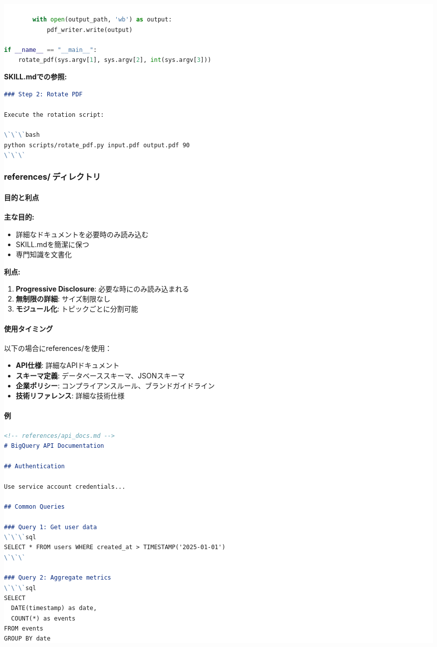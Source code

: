 ```python

        with open(output_path, 'wb') as output:
            pdf_writer.write(output)

if __name__ == "__main__":
    rotate_pdf(sys.argv[1], sys.argv[2], int(sys.argv[3]))
```

**SKILL.mdでの参照:**

```markdown
### Step 2: Rotate PDF

Execute the rotation script:

\`\`\`bash
python scripts/rotate_pdf.py input.pdf output.pdf 90
\`\`\`
```

### references/ ディレクトリ

#### 目的と利点

**主な目的:**
- 詳細なドキュメントを必要時のみ読み込む
- SKILL.mdを簡潔に保つ
- 専門知識を文書化

**利点:**
1. **Progressive Disclosure**: 必要な時にのみ読み込まれる
2. **無制限の詳細**: サイズ制限なし
3. **モジュール化**: トピックごとに分割可能

#### 使用タイミング

以下の場合にreferences/を使用：

- **API仕様**: 詳細なAPIドキュメント
- **スキーマ定義**: データベーススキーマ、JSONスキーマ
- **企業ポリシー**: コンプライアンスルール、ブランドガイドライン
- **技術リファレンス**: 詳細な技術仕様

#### 例

```markdown
<!-- references/api_docs.md -->
# BigQuery API Documentation

## Authentication

Use service account credentials...

## Common Queries

### Query 1: Get user data
\`\`\`sql
SELECT * FROM users WHERE created_at > TIMESTAMP('2025-01-01')
\`\`\`

### Query 2: Aggregate metrics
\`\`\`sql
SELECT
  DATE(timestamp) as date,
  COUNT(*) as events
FROM events
GROUP BY date
```